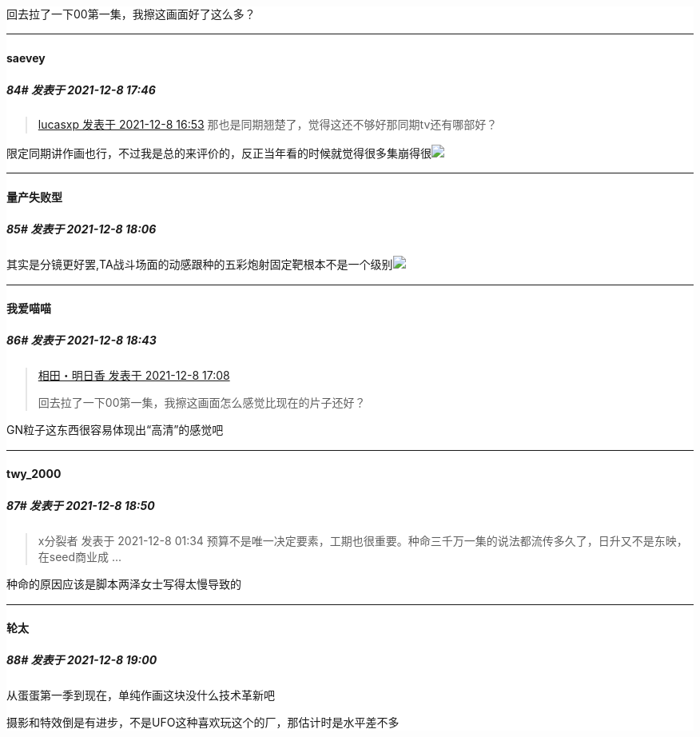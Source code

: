 回去拉了一下00第一集，我擦这画面好了这么多？



*****

####  saevey  
##### 84#       发表于 2021-12-8 17:46

<blockquote><a href="httphttps://bbs.saraba1st.com/2b/forum.php?mod=redirect&amp;goto=findpost&amp;pid=53855849&amp;ptid=2041169" target="_blank">lucasxp 发表于 2021-12-8 16:53</a>
那也是同期翘楚了，觉得这还不够好那同期tv还有哪部好？</blockquote>
限定同期讲作画也行，不过我是总的来评价的，反正当年看的时候就觉得很多集崩得很<img src="https://static.saraba1st.com/image/smiley/face2017/009.gif" referrerpolicy="no-referrer">



*****

####  量产失败型  
##### 85#       发表于 2021-12-8 18:06

其实是分镜更好罢,TA战斗场面的动感跟种的五彩炮射固定靶根本不是一个级别<img src="https://static.saraba1st.com/image/smiley/face2017/037.png" referrerpolicy="no-referrer">



*****

####  我爱喵喵  
##### 86#       发表于 2021-12-8 18:43

<blockquote><a href="httphttps://bbs.saraba1st.com/2b/forum.php?mod=redirect&amp;goto=findpost&amp;pid=53856066&amp;ptid=2041169" target="_blank">相田・明日香 发表于 2021-12-8 17:08</a>

回去拉了一下00第一集，我擦这画面怎么感觉比现在的片子还好？</blockquote>
GN粒子这东西很容易体现出“高清”的感觉吧



*****

####  twy_2000  
##### 87#       发表于 2021-12-8 18:50

<blockquote>x分裂者 发表于 2021-12-8 01:34
预算不是唯一决定要素，工期也很重要。种命三千万一集的说法都流传多久了，日升又不是东映，在seed商业成 ...</blockquote>
种命的原因应该是脚本两泽女士写得太慢导致的

*****

####  轮太  
##### 88#       发表于 2021-12-8 19:00

从蛋蛋第一季到现在，单纯作画这块没什么技术革新吧

摄影和特效倒是有进步，不是UFO这种喜欢玩这个的厂，那估计时是水平差不多


